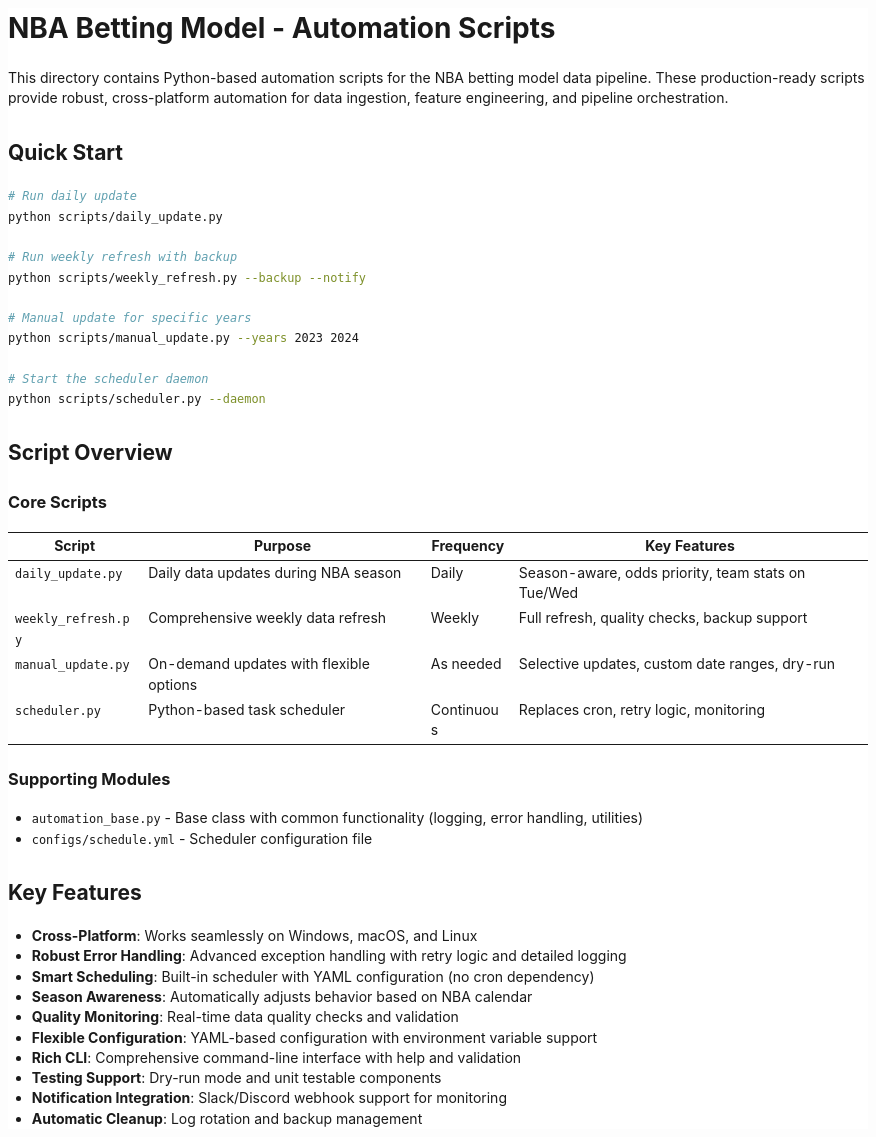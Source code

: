 # NBA Betting Model - Automation Scripts

This directory contains Python-based automation scripts for the NBA betting model data pipeline. These production-ready scripts provide robust, cross-platform automation for data ingestion, feature engineering, and pipeline orchestration.

## Quick Start

```bash
# Run daily update
python scripts/daily_update.py

# Run weekly refresh with backup
python scripts/weekly_refresh.py --backup --notify

# Manual update for specific years
python scripts/manual_update.py --years 2023 2024

# Start the scheduler daemon
python scripts/scheduler.py --daemon
```

## Script Overview

### Core Scripts

| Script | Purpose | Frequency | Key Features |
|--------|---------|-----------|--------------|
| `daily_update.py` | Daily data updates during NBA season | Daily | Season-aware, odds priority, team stats on Tue/Wed |
| `weekly_refresh.py` | Comprehensive weekly data refresh | Weekly | Full refresh, quality checks, backup support |
| `manual_update.py` | On-demand updates with flexible options | As needed | Selective updates, custom date ranges, dry-run |
| `scheduler.py` | Python-based task scheduler | Continuous | Replaces cron, retry logic, monitoring |

### Supporting Modules

- `automation_base.py` - Base class with common functionality (logging, error handling, utilities)
- `configs/schedule.yml` - Scheduler configuration file

## Key Features

- **Cross-Platform**: Works seamlessly on Windows, macOS, and Linux
- **Robust Error Handling**: Advanced exception handling with retry logic and detailed logging
- **Smart Scheduling**: Built-in scheduler with YAML configuration (no cron dependency)
- **Season Awareness**: Automatically adjusts behavior based on NBA calendar
- **Quality Monitoring**: Real-time data quality checks and validation
- **Flexible Configuration**: YAML-based configuration with environment variable support
- **Rich CLI**: Comprehensive command-line interface with help and validation
- **Testing Support**: Dry-run mode and unit testable components
- **Notification Integration**: Slack/Discord webhook support for monitoring
- **Automatic Cleanup**: Log rotation and backup management
